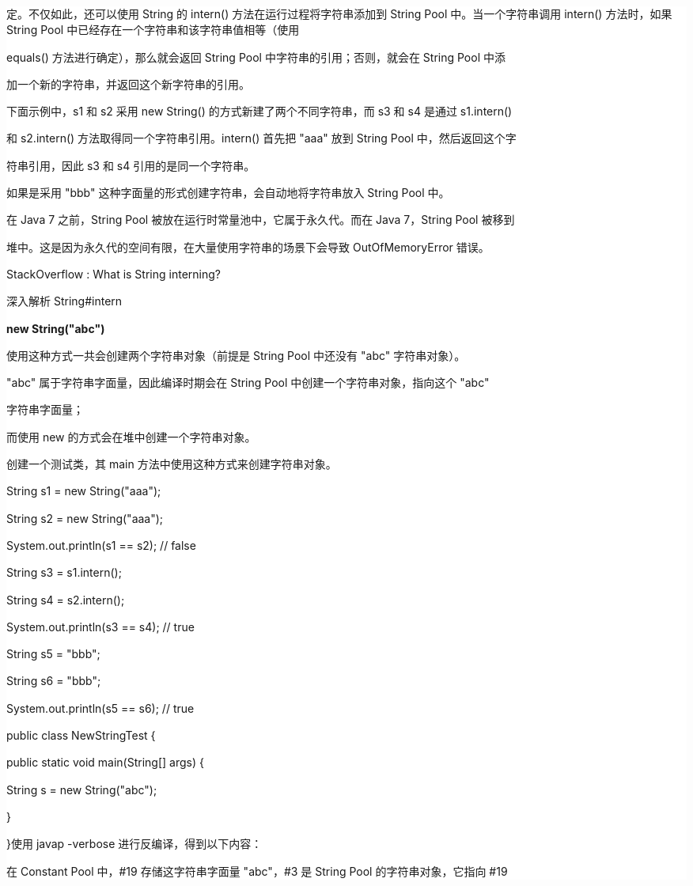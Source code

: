 定。不仅如此，还可以使⽤ String 的 intern() ⽅法在运⾏过程将字符串添加到 String Pool 中。当⼀个字符串调⽤ intern() ⽅法时，如果 String Pool 中已经存在⼀个字符串和该字符串值相等（使⽤ 

equals() ⽅法进⾏确定），那么就会返回 String Pool 中字符串的引⽤；否则，就会在 String Pool 中添 

加⼀个新的字符串，并返回这个新字符串的引⽤。 

下⾯示例中，s1 和 s2 采⽤ new String() 的⽅式新建了两个不同字符串，⽽ s3 和 s4 是通过 s1.intern() 

和 s2.intern() ⽅法取得同⼀个字符串引⽤。intern() ⾸先把 "aaa" 放到 String Pool 中，然后返回这个字 

符串引⽤，因此 s3 和 s4 引⽤的是同⼀个字符串。 

如果是采⽤ "bbb" 这种字⾯量的形式创建字符串，会⾃动地将字符串放⼊ String Pool 中。 

在 Java 7 之前，String Pool 被放在运⾏时常量池中，它属于永久代。⽽在 Java 7，String Pool 被移到 

堆中。这是因为永久代的空间有限，在⼤量使⽤字符串的场景下会导致 OutOfMemoryError 错误。 

StackOverflow : What is String interning? 

深⼊解析 String#intern 

**new String("abc")** 

使⽤这种⽅式⼀共会创建两个字符串对象（前提是 String Pool 中还没有 "abc" 字符串对象）。 

"abc" 属于字符串字⾯量，因此编译时期会在 String Pool 中创建⼀个字符串对象，指向这个 "abc" 

字符串字⾯量； 

⽽使⽤ new 的⽅式会在堆中创建⼀个字符串对象。 

创建⼀个测试类，其 main ⽅法中使⽤这种⽅式来创建字符串对象。 

String s1 = new String("aaa"); 

String s2 = new String("aaa"); 

System.out.println(s1 == s2); // false 

String s3 = s1.intern(); 

String s4 = s2.intern(); 

System.out.println(s3 == s4); // true 

String s5 = "bbb"; 

String s6 = "bbb"; 

System.out.println(s5 == s6); // true 

public class NewStringTest { 

 public static void main(String[] args) { 

 String s = new String("abc"); 

 } 

}使⽤ javap -verbose 进⾏反编译，得到以下内容： 

在 Constant Pool 中，#19 存储这字符串字⾯量 "abc"，#3 是 String Pool 的字符串对象，它指向 #19 
